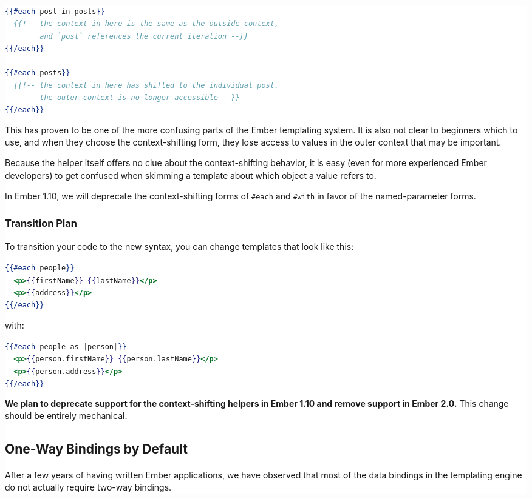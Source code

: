 ```handlebars
{{#each post in posts}}
  {{!-- the context in here is the same as the outside context,
        and `post` references the current iteration --}}
{{/each}}

{{#each posts}}
  {{!-- the context in here has shifted to the individual post.
        the outer context is no longer accessible --}}
{{/each}}
```

This has proven to be one of the more confusing parts of the Ember
templating system. It is also not clear to beginners which to use,
and when they choose the context-shifting form, they lose access to
values in the outer context that may be important.

Because the helper itself offers no clue about the context-shifting
behavior, it is easy (even for more experienced Ember developers)
to get confused when skimming a template about which object a value
refers to.

In Ember 1.10, we will deprecate the context-shifting forms of
`#each` and `#with` in favor of the named-parameter forms.

### Transition Plan

To transition your code to the new syntax, you can change templates
that look like this:

```hbs
{{#each people}}
  <p>{{firstName}} {{lastName}}</p>
  <p>{{address}}</p>
{{/each}}
```

with:

```hbs
{{#each people as |person|}}
  <p>{{person.firstName}} {{person.lastName}}</p>
  <p>{{person.address}}</p>
{{/each}}
```

**We plan to deprecate support for the context-shifting helpers in Ember
1.10 and remove support in Ember 2.0.** This change should be entirely
mechanical.

## One-Way Bindings by Default

After a few years of having written Ember applications, we have observed
that most of the data bindings in the templating engine do not actually
require two-way bindings.
